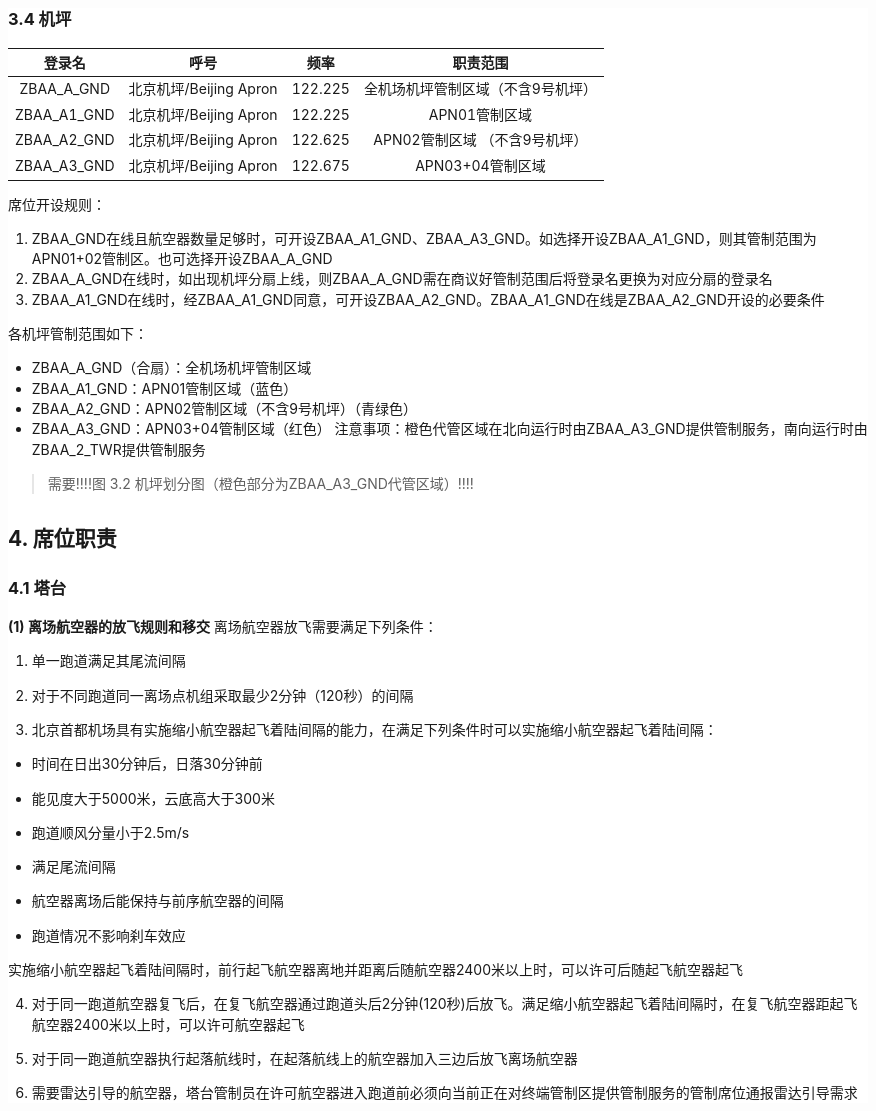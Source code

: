 ### 3.4 机坪
|登录名|呼号|频率|职责范围|
|:---:|:---:|:---:|:---:|
|ZBAA_A_GND|北京机坪/Beijing Apron|122.225|全机场机坪管制区域（不含9号机坪）|
|ZBAA_A1_GND|北京机坪/Beijing Apron|122.225|APN01管制区域|
|ZBAA_A2_GND|北京机坪/Beijing Apron|122.625|APN02管制区域 （不含9号机坪）|
|ZBAA_A3_GND|北京机坪/Beijing Apron|122.675|APN03+04管制区域|

席位开设规则： 
1. ZBAA_GND在线且航空器数量足够时，可开设ZBAA_A1_GND、ZBAA_A3_GND。如选择开设ZBAA_A1_GND，则其管制范围为APN01+02管制区。也可选择开设ZBAA_A_GND 
2. ZBAA_A_GND在线时，如出现机坪分扇上线，则ZBAA_A_GND需在商议好管制范围后将登录名更换为对应分扇的登录名 
3. ZBAA_A1_GND在线时，经ZBAA_A1_GND同意，可开设ZBAA_A2_GND。ZBAA_A1_GND在线是ZBAA_A2_GND开设的必要条件

各机坪管制范围如下： 
- ZBAA_A_GND（合扇）：全机场机坪管制区域 
- ZBAA_A1_GND：APN01管制区域（蓝色） 
- ZBAA_A2_GND：APN02管制区域（不含9号机坪）（青绿色） 
- ZBAA_A3_GND：APN03+04管制区域（红色） 
注意事项：橙色代管区域在北向运行时由ZBAA_A3_GND提供管制服务，南向运行时由ZBAA_2_TWR提供管制服务

>需要!!!!图 3.2 机坪划分图（橙色部分为ZBAA_A3_GND代管区域）!!!!

## 4. 席位职责
### 4.1 塔台
**(1) 离场航空器的放飞规则和移交**
离场航空器放飞需要满足下列条件： 
1. 单一跑道满足其尾流间隔

2. 对于不同跑道同一离场点机组采取最少2分钟（120秒）的间隔

3. 北京首都机场具有实施缩小航空器起飞着陆间隔的能力，在满足下列条件时可以实施缩小航空器起飞着陆间隔：

  - 时间在日出30分钟后，日落30分钟前

  - 能见度大于5000米，云底高大于300米

  - 跑道顺风分量小于2.5m/s

  - 满足尾流间隔

  - 航空器离场后能保持与前序航空器的间隔

  - 跑道情况不影响刹车效应

实施缩小航空器起飞着陆间隔时，前行起飞航空器离地并距离后随航空器2400米以上时，可以许可后随起飞航空器起飞 

4. 对于同一跑道航空器复飞后，在复飞航空器通过跑道头后2分钟(120秒)后放飞。满足缩小航空器起飞着陆间隔时，在复飞航空器距起飞航空器2400米以上时，可以许可航空器起飞

5. 对于同一跑道航空器执行起落航线时，在起落航线上的航空器加入三边后放飞离场航空器

6. 需要雷达引导的航空器，塔台管制员在许可航空器进入跑道前必须向当前正在对终端管制区提供管制服务的管制席位通报雷达引导需求

